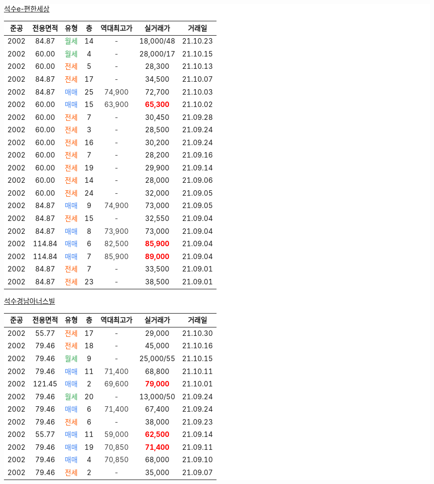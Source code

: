 [석수e-편한세상](https://search.naver.com/search.naver?query=%EC%84%9D%EC%88%98e-%ED%8E%B8%ED%95%9C%EC%84%B8%EC%83%81)

|준공|전용면적|유형|층|역대최고가|실거래가|거래일|
|:---:|:---:|:---:|:---:|:---:|:---:|:---:|
|2002|84.87|<span style="color:#34A853">월세</span>|14|<span style="color:#444444">-</span>|18,000/48|21.10.23|
|2002|60.00|<span style="color:#34A853">월세</span>|4|<span style="color:#444444">-</span>|28,000/17|21.10.15|
|2002|60.00|<span style="color:#FF5A00">전세</span>|5|<span style="color:#444444">-</span>|28,300|21.10.13|
|2002|84.87|<span style="color:#FF5A00">전세</span>|17|<span style="color:#444444">-</span>|34,500|21.10.07|
|2002|84.87|<span style="color:#4285F3">매매</span>|25|<span style="color:#444444">74,900</span>|72,700|21.10.03|
|2002|60.00|<span style="color:#4285F3">매매</span>|15|<span style="color:#444444">63,900</span>|<b><span style="color:#FF0000">65,300</span></b>|21.10.02|
|2002|60.00|<span style="color:#FF5A00">전세</span>|7|<span style="color:#444444">-</span>|30,450|21.09.28|
|2002|60.00|<span style="color:#FF5A00">전세</span>|3|<span style="color:#444444">-</span>|28,500|21.09.24|
|2002|60.00|<span style="color:#FF5A00">전세</span>|16|<span style="color:#444444">-</span>|30,200|21.09.24|
|2002|60.00|<span style="color:#FF5A00">전세</span>|7|<span style="color:#444444">-</span>|28,200|21.09.16|
|2002|60.00|<span style="color:#FF5A00">전세</span>|19|<span style="color:#444444">-</span>|29,900|21.09.14|
|2002|60.00|<span style="color:#FF5A00">전세</span>|14|<span style="color:#444444">-</span>|28,000|21.09.06|
|2002|60.00|<span style="color:#FF5A00">전세</span>|24|<span style="color:#444444">-</span>|32,000|21.09.05|
|2002|84.87|<span style="color:#4285F3">매매</span>|9|<span style="color:#444444">74,900</span>|73,000|21.09.05|
|2002|84.87|<span style="color:#FF5A00">전세</span>|15|<span style="color:#444444">-</span>|32,550|21.09.04|
|2002|84.87|<span style="color:#4285F3">매매</span>|8|<span style="color:#444444">73,900</span>|73,000|21.09.04|
|2002|114.84|<span style="color:#4285F3">매매</span>|6|<span style="color:#444444">82,500</span>|<b><span style="color:#FF0000">85,900</span></b>|21.09.04|
|2002|114.84|<span style="color:#4285F3">매매</span>|7|<span style="color:#444444">85,900</span>|<b><span style="color:#FF0000">89,000</span></b>|21.09.04|
|2002|84.87|<span style="color:#FF5A00">전세</span>|7|<span style="color:#444444">-</span>|33,500|21.09.01|
|2002|84.87|<span style="color:#FF5A00">전세</span>|23|<span style="color:#444444">-</span>|38,500|21.09.01|

[석수경남아너스빌](https://search.naver.com/search.naver?query=%EC%84%9D%EC%88%98%EA%B2%BD%EB%82%A8%EC%95%84%EB%84%88%EC%8A%A4%EB%B9%8C)

|준공|전용면적|유형|층|역대최고가|실거래가|거래일|
|:---:|:---:|:---:|:---:|:---:|:---:|:---:|
|2002|55.77|<span style="color:#FF5A00">전세</span>|17|<span style="color:#444444">-</span>|29,000|21.10.30|
|2002|79.46|<span style="color:#FF5A00">전세</span>|18|<span style="color:#444444">-</span>|45,000|21.10.16|
|2002|79.46|<span style="color:#34A853">월세</span>|9|<span style="color:#444444">-</span>|25,000/55|21.10.15|
|2002|79.46|<span style="color:#4285F3">매매</span>|11|<span style="color:#444444">71,400</span>|68,800|21.10.11|
|2002|121.45|<span style="color:#4285F3">매매</span>|2|<span style="color:#444444">69,600</span>|<b><span style="color:#FF0000">79,000</span></b>|21.10.01|
|2002|79.46|<span style="color:#34A853">월세</span>|20|<span style="color:#444444">-</span>|13,000/50|21.09.24|
|2002|79.46|<span style="color:#4285F3">매매</span>|6|<span style="color:#444444">71,400</span>|67,400|21.09.24|
|2002|79.46|<span style="color:#FF5A00">전세</span>|6|<span style="color:#444444">-</span>|38,000|21.09.23|
|2002|55.77|<span style="color:#4285F3">매매</span>|11|<span style="color:#444444">59,000</span>|<b><span style="color:#FF0000">62,500</span></b>|21.09.14|
|2002|79.46|<span style="color:#4285F3">매매</span>|19|<span style="color:#444444">70,850</span>|<b><span style="color:#FF0000">71,400</span></b>|21.09.11|
|2002|79.46|<span style="color:#4285F3">매매</span>|4|<span style="color:#444444">70,850</span>|68,000|21.09.10|
|2002|79.46|<span style="color:#FF5A00">전세</span>|2|<span style="color:#444444">-</span>|35,000|21.09.07|